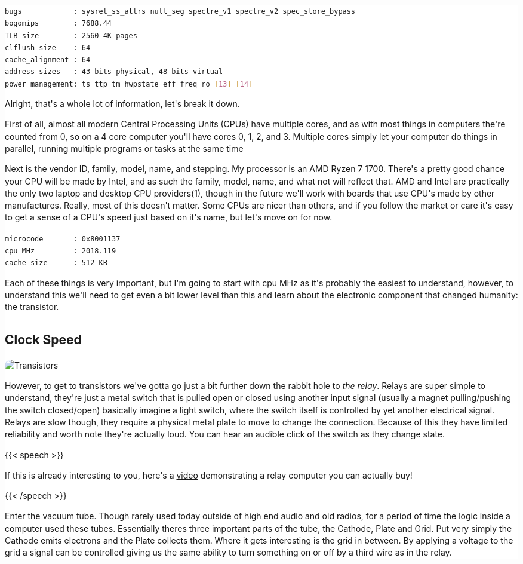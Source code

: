 ```bash
bugs            : sysret_ss_attrs null_seg spectre_v1 spectre_v2 spec_store_bypass
bogomips        : 7688.44
TLB size        : 2560 4K pages
clflush size    : 64
cache_alignment : 64
address sizes   : 43 bits physical, 48 bits virtual
power management: ts ttp tm hwpstate eff_freq_ro [13] [14]
```

Alright, that's a whole lot of information, let's break it down.

First of all, almost all modern Central Processing Units (CPUs) have multiple cores, and as with most things in computers the're counted from 0, so on a 4 core computer you'll have cores 0, 1, 2, and 3. Multiple cores simply let your computer do things in parallel, running multiple programs or tasks at the same time

Next is the vendor ID, family, model, name, and stepping. My processor is an AMD Ryzen 7 1700. There's a pretty good chance your CPU will be made by Intel, and as such the family, model, name, and what not will reflect that. AMD and Intel are practically the only two laptop and desktop CPU providers<a class="ptr">(1)</a>, though in the future we'll work with boards that use CPU's made by other manufactures. Really, most of this doesn't matter. Some CPUs are nicer than others, and if you follow the market or care it's easy to get a sense of a CPU's speed just based on it's name, but let's move on for now.


```bash
microcode       : 0x8001137
cpu MHz         : 2018.119
cache size      : 512 KB
```

Each of these things is very important, but I'm going to start with cpu MHz as it's probably the easiest to understand, however, to understand this we'll need to get even a bit lower level than this and learn about the electronic component that changed humanity: the transistor.

## Clock Speed

<img class="center" src="/eng/transistor.jpg" alt="Transistors" height="400em" style="border-radius:50px;">

However, to get to transistors we've gotta go just a bit further down the rabbit hole to *the relay*. Relays are super simple to understand, they're just a metal switch that is pulled open or closed using another input signal (usually a magnet pulling/pushing the switch closed/open) basically imagine a light switch, where the switch itself is controlled by yet another electrical signal. Relays are slow though, they require a physical metal plate to move to change the connection. Because of this they have limited reliability and worth note they're actually loud. You can hear an audible click of the switch as they change state.

{{< speech >}}

If this is already interesting to you, here's a [video](https://www.youtube.com/watch?v=k1hJoalcK68) demonstrating a relay computer you can actually buy!

{{< /speech >}}

Enter the vacuum tube. Though rarely used today outside of high end audio and old radios, for a period of time the logic inside a computer used these tubes. Essentially theres three important parts of the tube, the Cathode, Plate and Grid. Put very simply the Cathode emits electrons and the Plate collects them. Where it gets interesting is the grid in between. By applying a voltage to the grid a signal can be controlled giving us the same ability to turn something on or off by a third wire as in the relay.
